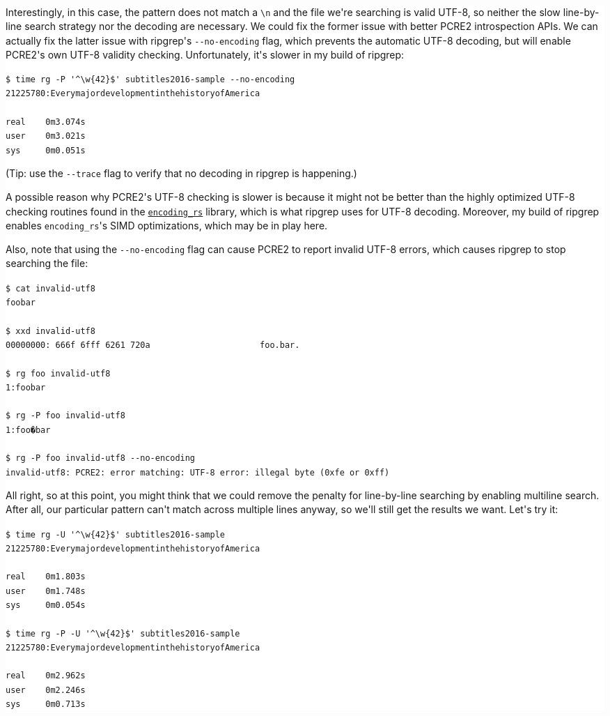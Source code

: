 Interestingly, in this case, the pattern does not match a `\n` and the file
we're searching is valid UTF-8, so neither the slow line-by-line search
strategy nor the decoding are necessary. We could fix the former issue with
better PCRE2 introspection APIs. We can actually fix the latter issue with
ripgrep's `--no-encoding` flag, which prevents the automatic UTF-8 decoding,
but will enable PCRE2's own UTF-8 validity checking. Unfortunately, it's slower
in my build of ripgrep:

```
$ time rg -P '^\w{42}$' subtitles2016-sample --no-encoding
21225780:EverymajordevelopmentinthehistoryofAmerica

real    0m3.074s
user    0m3.021s
sys     0m0.051s
```

(Tip: use the `--trace` flag to verify that no decoding in ripgrep is
happening.)

A possible reason why PCRE2's UTF-8 checking is slower is because it might
not be better than the highly optimized UTF-8 checking routines found in the
[`encoding_rs`](https://github.com/hsivonen/encoding_rs) library, which is what
ripgrep uses for UTF-8 decoding. Moreover, my build of ripgrep enables
`encoding_rs`'s SIMD optimizations, which may be in play here.

Also, note that using the `--no-encoding` flag can cause PCRE2 to report
invalid UTF-8 errors, which causes ripgrep to stop searching the file:

```
$ cat invalid-utf8
foobar

$ xxd invalid-utf8
00000000: 666f 6fff 6261 720a                      foo.bar.

$ rg foo invalid-utf8
1:foobar

$ rg -P foo invalid-utf8
1:foo�bar

$ rg -P foo invalid-utf8 --no-encoding
invalid-utf8: PCRE2: error matching: UTF-8 error: illegal byte (0xfe or 0xff)
```

All right, so at this point, you might think that we could remove the penalty
for line-by-line searching by enabling multiline search. After all, our
particular pattern can't match across multiple lines anyway, so we'll still get
the results we want. Let's try it:

```
$ time rg -U '^\w{42}$' subtitles2016-sample
21225780:EverymajordevelopmentinthehistoryofAmerica

real    0m1.803s
user    0m1.748s
sys     0m0.054s

$ time rg -P -U '^\w{42}$' subtitles2016-sample
21225780:EverymajordevelopmentinthehistoryofAmerica

real    0m2.962s
user    0m2.246s
sys     0m0.713s
```
